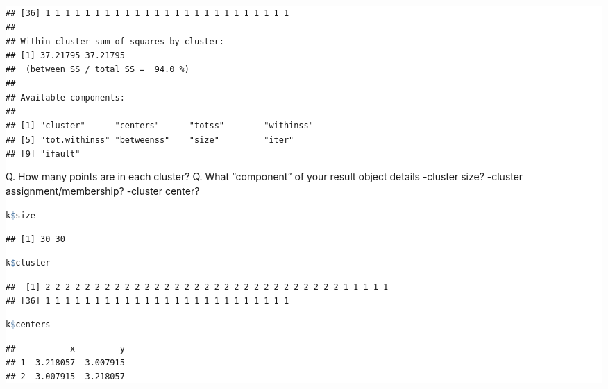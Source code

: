     ## [36] 1 1 1 1 1 1 1 1 1 1 1 1 1 1 1 1 1 1 1 1 1 1 1 1 1
    ## 
    ## Within cluster sum of squares by cluster:
    ## [1] 37.21795 37.21795
    ##  (between_SS / total_SS =  94.0 %)
    ## 
    ## Available components:
    ## 
    ## [1] "cluster"      "centers"      "totss"        "withinss"    
    ## [5] "tot.withinss" "betweenss"    "size"         "iter"        
    ## [9] "ifault"

Q. How many points are in each cluster? Q. What “component” of your
result object details -cluster size? -cluster assignment/membership?
-cluster
    center?

``` r
k$size
```

    ## [1] 30 30

``` r
k$cluster
```

    ##  [1] 2 2 2 2 2 2 2 2 2 2 2 2 2 2 2 2 2 2 2 2 2 2 2 2 2 2 2 2 2 2 1 1 1 1 1
    ## [36] 1 1 1 1 1 1 1 1 1 1 1 1 1 1 1 1 1 1 1 1 1 1 1 1 1

``` r
k$centers
```

    ##           x         y
    ## 1  3.218057 -3.007915
    ## 2 -3.007915  3.218057

